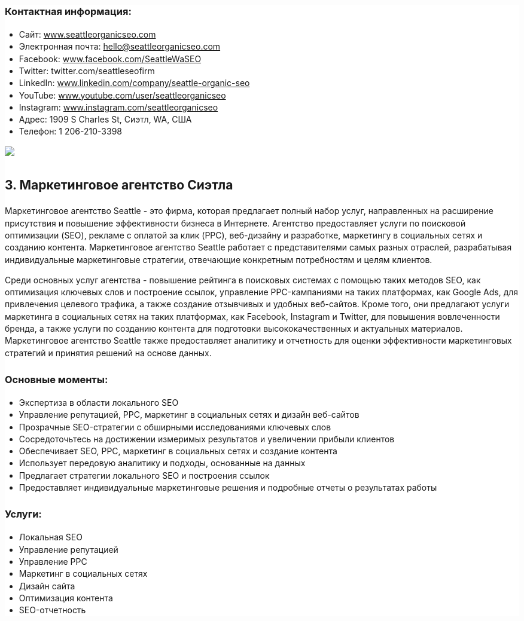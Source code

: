 ### Контактная информация:

* Сайт: www.seattleorganicseo.com
* Электронная почта: hello@seattleorganicseo.com
* Facebook: www.facebook.com/SeattleWaSEO
* Twitter: twitter.com/seattleseofirm
* LinkedIn: www.linkedin.com/company/seattle-organic-seo
* YouTube: www.youtube.com/user/seattleorganicseo
* Instagram: www.instagram.com/seattleorganicseo
* Адрес: 1909 S Charles St, Сиэтл, WA, США
* Телефон: 1 206-210-3398

![](https://www.link-assistant.com/articles/wp-content/uploads/2024/08/Marketing-Agency-Seattle.jpg)

## 3\. Маркетинговое агентство Сиэтла

Маркетинговое агентство Seattle - это фирма, которая предлагает полный набор услуг, направленных на расширение присутствия и повышение эффективности бизнеса в Интернете. Агентство предоставляет услуги по поисковой оптимизации (SEO), рекламе с оплатой за клик (PPC), веб-дизайну и разработке, маркетингу в социальных сетях и созданию контента. Маркетинговое агентство Seattle работает с представителями самых разных отраслей, разрабатывая индивидуальные маркетинговые стратегии, отвечающие конкретным потребностям и целям клиентов.

Среди основных услуг агентства - повышение рейтинга в поисковых системах с помощью таких методов SEO, как оптимизация ключевых слов и построение ссылок, управление PPC-кампаниями на таких платформах, как Google Ads, для привлечения целевого трафика, а также создание отзывчивых и удобных веб-сайтов. Кроме того, они предлагают услуги маркетинга в социальных сетях на таких платформах, как Facebook, Instagram и Twitter, для повышения вовлеченности бренда, а также услуги по созданию контента для подготовки высококачественных и актуальных материалов. Маркетинговое агентство Seattle также предоставляет аналитику и отчетность для оценки эффективности маркетинговых стратегий и принятия решений на основе данных.

### Основные моменты:

* Экспертиза в области локального SEO
* Управление репутацией, PPC, маркетинг в социальных сетях и дизайн веб-сайтов
* Прозрачные SEO-стратегии с обширными исследованиями ключевых слов
* Сосредоточьтесь на достижении измеримых результатов и увеличении прибыли клиентов
* Обеспечивает SEO, PPC, маркетинг в социальных сетях и создание контента
* Использует передовую аналитику и подходы, основанные на данных
* Предлагает стратегии локального SEO и построения ссылок
* Предоставляет индивидуальные маркетинговые решения и подробные отчеты о результатах работы

### Услуги:

* Локальная SEO
* Управление репутацией
* Управление PPC
* Маркетинг в социальных сетях
* Дизайн сайта
* Оптимизация контента
* SEO-отчетность
